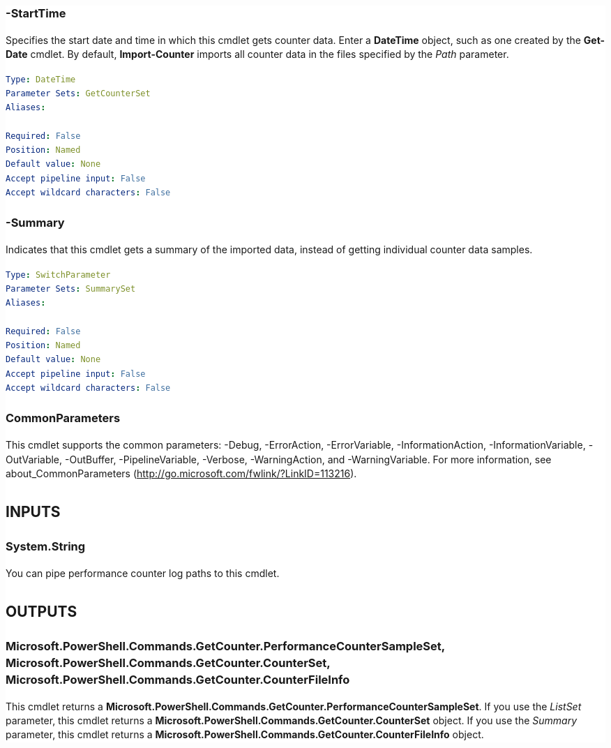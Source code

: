 ### -StartTime
Specifies the start date and time in which this cmdlet gets counter data.
Enter a **DateTime** object, such as one created by the **Get-Date** cmdlet.
By default, **Import-Counter** imports all counter data in the files specified by the *Path* parameter.

```yaml
Type: DateTime
Parameter Sets: GetCounterSet
Aliases:

Required: False
Position: Named
Default value: None
Accept pipeline input: False
Accept wildcard characters: False
```

### -Summary
Indicates that this cmdlet gets a summary of the imported data, instead of getting individual counter data samples.

```yaml
Type: SwitchParameter
Parameter Sets: SummarySet
Aliases:

Required: False
Position: Named
Default value: None
Accept pipeline input: False
Accept wildcard characters: False
```

### CommonParameters
This cmdlet supports the common parameters: -Debug, -ErrorAction, -ErrorVariable, -InformationAction, -InformationVariable, -OutVariable, -OutBuffer, -PipelineVariable, -Verbose, -WarningAction, and -WarningVariable. For more information, see about_CommonParameters (http://go.microsoft.com/fwlink/?LinkID=113216).

## INPUTS

### System.String
You can pipe performance counter log paths to this cmdlet.

## OUTPUTS

### Microsoft.PowerShell.Commands.GetCounter.PerformanceCounterSampleSet, Microsoft.PowerShell.Commands.GetCounter.CounterSet, Microsoft.PowerShell.Commands.GetCounter.CounterFileInfo
This cmdlet returns a **Microsoft.PowerShell.Commands.GetCounter.PerformanceCounterSampleSet**.
If you use the *ListSet* parameter, this cmdlet returns a **Microsoft.PowerShell.Commands.GetCounter.CounterSet** object.
If you use the *Summary* parameter, this cmdlet returns a **Microsoft.PowerShell.Commands.GetCounter.CounterFileInfo** object.

